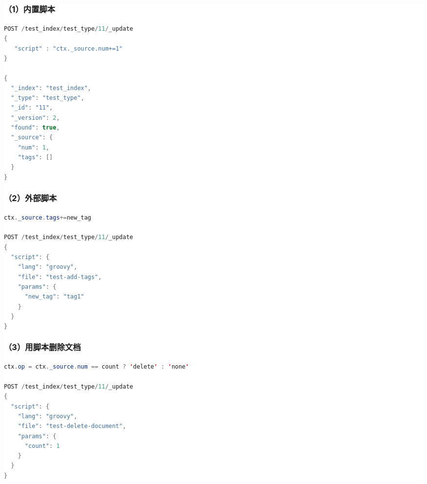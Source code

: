 ### **（1）内置脚本**

```java
POST /test_index/test_type/11/_update
{
   "script" : "ctx._source.num+=1"
}

{
  "_index": "test_index",
  "_type": "test_type",
  "_id": "11",
  "_version": 2,
  "found": true,
  "_source": {
    "num": 1,
    "tags": []
  }
}
```

### **（2）外部脚本**

```java
ctx._source.tags+=new_tag

POST /test_index/test_type/11/_update
{
  "script": {
    "lang": "groovy", 
    "file": "test-add-tags",
    "params": {
      "new_tag": "tag1"
    }
  }
}
```

### **（3）用脚本删除文档**

```java
ctx.op = ctx._source.num == count ? 'delete' : 'none'

POST /test_index/test_type/11/_update
{
  "script": {
    "lang": "groovy",
    "file": "test-delete-document",
    "params": {
      "count": 1
    }
  }
}
```
